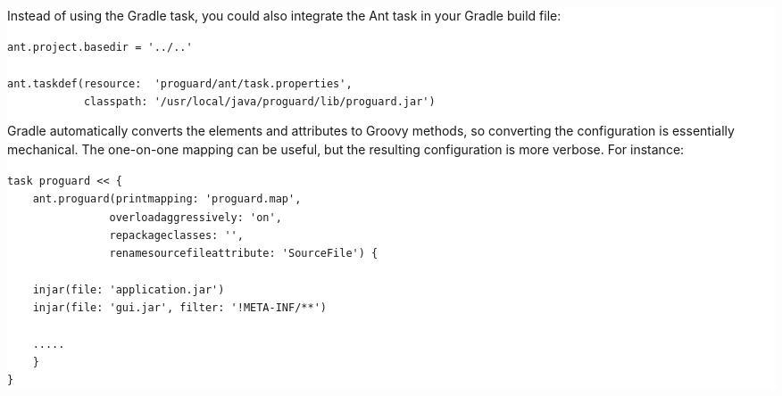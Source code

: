 Instead of using the Gradle task, you could also integrate the Ant task
in your Gradle build file:
```proguard
ant.project.basedir = '../..'

ant.taskdef(resource:  'proguard/ant/task.properties',
            classpath: '/usr/local/java/proguard/lib/proguard.jar')
```

Gradle automatically converts the elements and attributes to Groovy
methods, so converting the configuration is essentially mechanical. The
one-on-one mapping can be useful, but the resulting configuration is
more verbose. For instance:
```proguard
task proguard << {
    ant.proguard(printmapping: 'proguard.map',
                overloadaggressively: 'on',
                repackageclasses: '',
                renamesourcefileattribute: 'SourceFile') {

    injar(file: 'application.jar')
    injar(file: 'gui.jar', filter: '!META-INF/**')

    .....
    }
}
```
